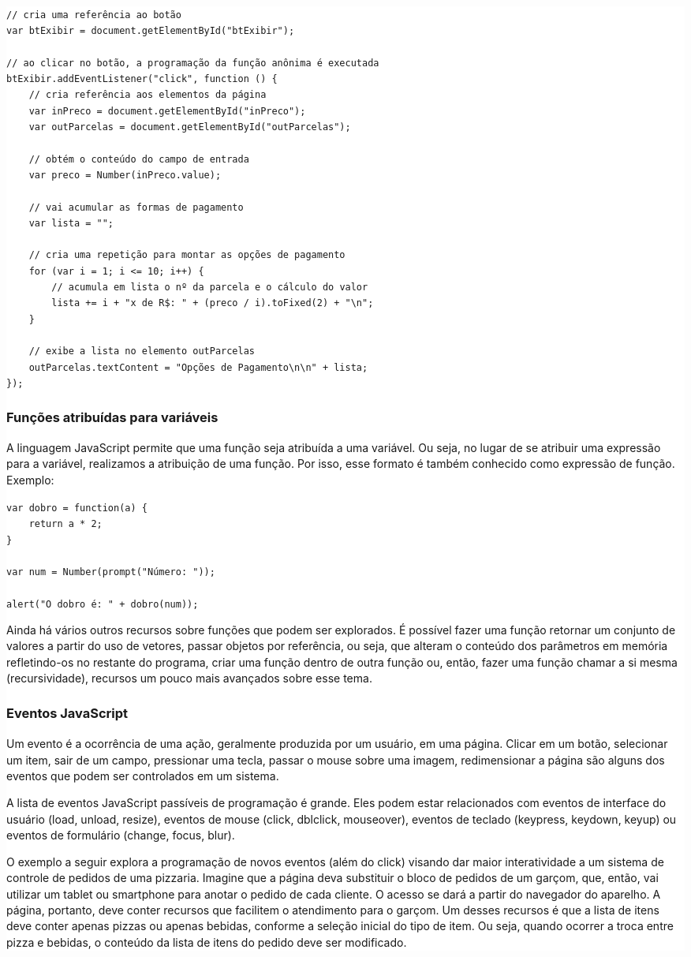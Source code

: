     // cria uma referência ao botão
    var btExibir = document.getElementById("btExibir");

    // ao clicar no botão, a programação da função anônima é executada
    btExibir.addEventListener("click", function () {
        // cria referência aos elementos da página
        var inPreco = document.getElementById("inPreco");
        var outParcelas = document.getElementById("outParcelas");

        // obtém o conteúdo do campo de entrada
        var preco = Number(inPreco.value);

        // vai acumular as formas de pagamento
        var lista = "";

        // cria uma repetição para montar as opções de pagamento
        for (var i = 1; i <= 10; i++) {
            // acumula em lista o nº da parcela e o cálculo do valor
            lista += i + "x de R$: " + (preco / i).toFixed(2) + "\n";
        }

        // exibe a lista no elemento outParcelas
        outParcelas.textContent = "Opções de Pagamento\n\n" + lista;
    });

###  Funções atribuídas para variáveis

A linguagem JavaScript permite que uma função seja atribuída a uma variável. Ou seja, no lugar de se atribuir uma expressão para a variável, realizamos a atribuição de uma função. Por isso, esse formato é também conhecido como expressão de função. Exemplo:

    var dobro = function(a) {
        return a * 2;
    }

    var num = Number(prompt("Número: "));

    alert("O dobro é: " + dobro(num));

Ainda há vários outros recursos sobre funções que podem ser explorados. É possível fazer uma função retornar um conjunto de valores a partir do uso de vetores, passar objetos por referência, ou seja, que alteram o conteúdo dos parâmetros em memória refletindo-os no restante do programa, criar uma função dentro de outra função ou, então, fazer uma função chamar a si mesma (recursividade), recursos um pouco mais avançados sobre esse tema.

### Eventos JavaScript

Um evento é a ocorrência de uma ação, geralmente produzida por um usuário, em uma página. Clicar em um botão, selecionar um item, sair de um campo, pressionar uma tecla, passar o mouse sobre uma imagem, redimensionar a página são alguns dos eventos que podem ser controlados em um sistema.

A lista de eventos JavaScript passíveis de programação é grande. Eles podem estar relacionados com eventos de interface do usuário (load, unload, resize), eventos de mouse (click, dblclick, mouseover), eventos de teclado (keypress, keydown, keyup) ou eventos de formulário (change, focus, blur).

O exemplo a seguir explora a programação de novos eventos (além do click) visando dar maior interatividade a um sistema de controle de pedidos de uma pizzaria. Imagine que a página deva substituir o bloco de pedidos de um garçom, que, então, vai utilizar um tablet ou smartphone para anotar o pedido de cada cliente. O acesso se dará a partir do navegador do aparelho. A página, portanto, deve conter recursos que facilitem o atendimento para o garçom. Um desses recursos é que a lista de itens deve conter apenas pizzas ou apenas bebidas, conforme a seleção inicial do tipo de item. Ou seja, quando ocorrer a troca entre pizza e bebidas, o conteúdo da lista de itens do pedido deve ser modificado.
